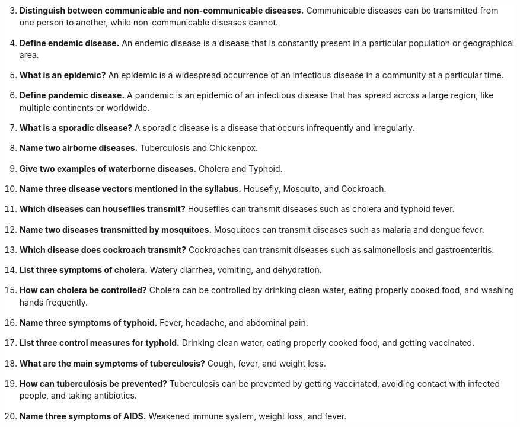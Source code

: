 3.  **Distinguish between communicable and non-communicable diseases.**
    Communicable diseases can be transmitted from one person to another, while non-communicable diseases cannot.

4.  **Define endemic disease.**
    An endemic disease is a disease that is constantly present in a particular population or geographical area.

5.  **What is an epidemic?**
    An epidemic is a widespread occurrence of an infectious disease in a community at a particular time.

6.  **Define pandemic disease.**
    A pandemic is an epidemic of an infectious disease that has spread across a large region, like multiple continents or worldwide.

7.  **What is a sporadic disease?**
    A sporadic disease is a disease that occurs infrequently and irregularly.

8.  **Name two airborne diseases.**
    Tuberculosis and Chickenpox.

9.  **Give two examples of waterborne diseases.**
    Cholera and Typhoid.

10. **Name three disease vectors mentioned in the syllabus.**
    Housefly, Mosquito, and Cockroach.

11. **Which diseases can houseflies transmit?**
    Houseflies can transmit diseases such as cholera and typhoid fever.

12. **Name two diseases transmitted by mosquitoes.**
    Mosquitoes can transmit diseases such as malaria and dengue fever.

13. **Which disease does cockroach transmit?**
    Cockroaches can transmit diseases such as salmonellosis and gastroenteritis.

14. **List three symptoms of cholera.**
    Watery diarrhea, vomiting, and dehydration.

15. **How can cholera be controlled?**
    Cholera can be controlled by drinking clean water, eating properly cooked food, and washing hands frequently.

16. **Name three symptoms of typhoid.**
    Fever, headache, and abdominal pain.

17. **List three control measures for typhoid.**
    Drinking clean water, eating properly cooked food, and getting vaccinated.

18. **What are the main symptoms of tuberculosis?**
    Cough, fever, and weight loss.

19. **How can tuberculosis be prevented?**
    Tuberculosis can be prevented by getting vaccinated, avoiding contact with infected people, and taking antibiotics.

20. **Name three symptoms of AIDS.**
    Weakened immune system, weight loss, and fever.
